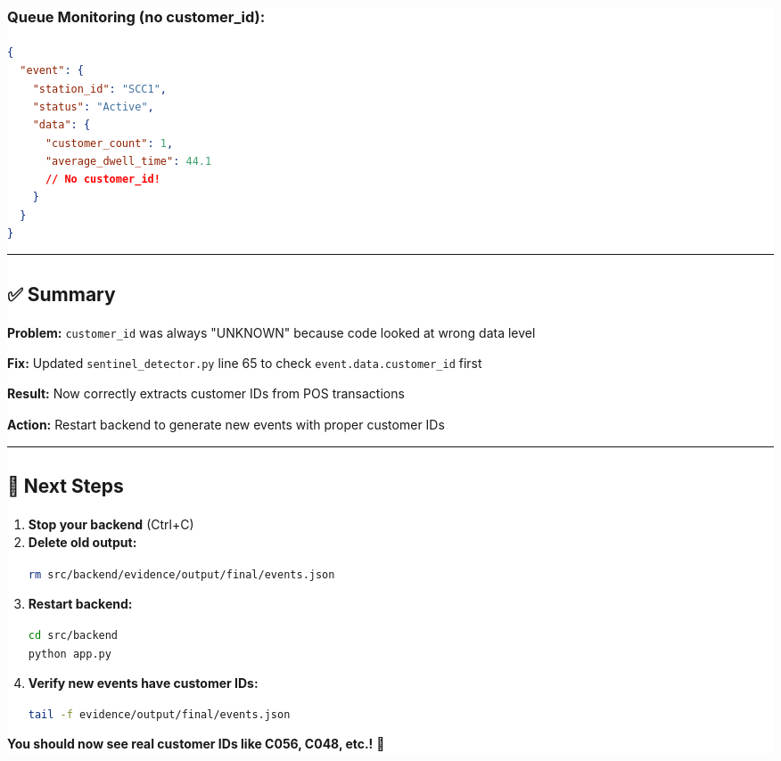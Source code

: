 ### Queue Monitoring (no customer_id):

```json
{
  "event": {
    "station_id": "SCC1",
    "status": "Active",
    "data": {
      "customer_count": 1,
      "average_dwell_time": 44.1
      // No customer_id!
    }
  }
}
```

---

## ✅ Summary

**Problem:** `customer_id` was always "UNKNOWN" because code looked at wrong data level

**Fix:** Updated `sentinel_detector.py` line 65 to check `event.data.customer_id` first

**Result:** Now correctly extracts customer IDs from POS transactions

**Action:** Restart backend to generate new events with proper customer IDs

---

## 🚀 Next Steps

1. **Stop your backend** (Ctrl+C)
2. **Delete old output:**
   ```bash
   rm src/backend/evidence/output/final/events.json
   ```
3. **Restart backend:**
   ```bash
   cd src/backend
   python app.py
   ```
4. **Verify new events have customer IDs:**
   ```bash
   tail -f evidence/output/final/events.json
   ```

**You should now see real customer IDs like C056, C048, etc.!** 🎉
